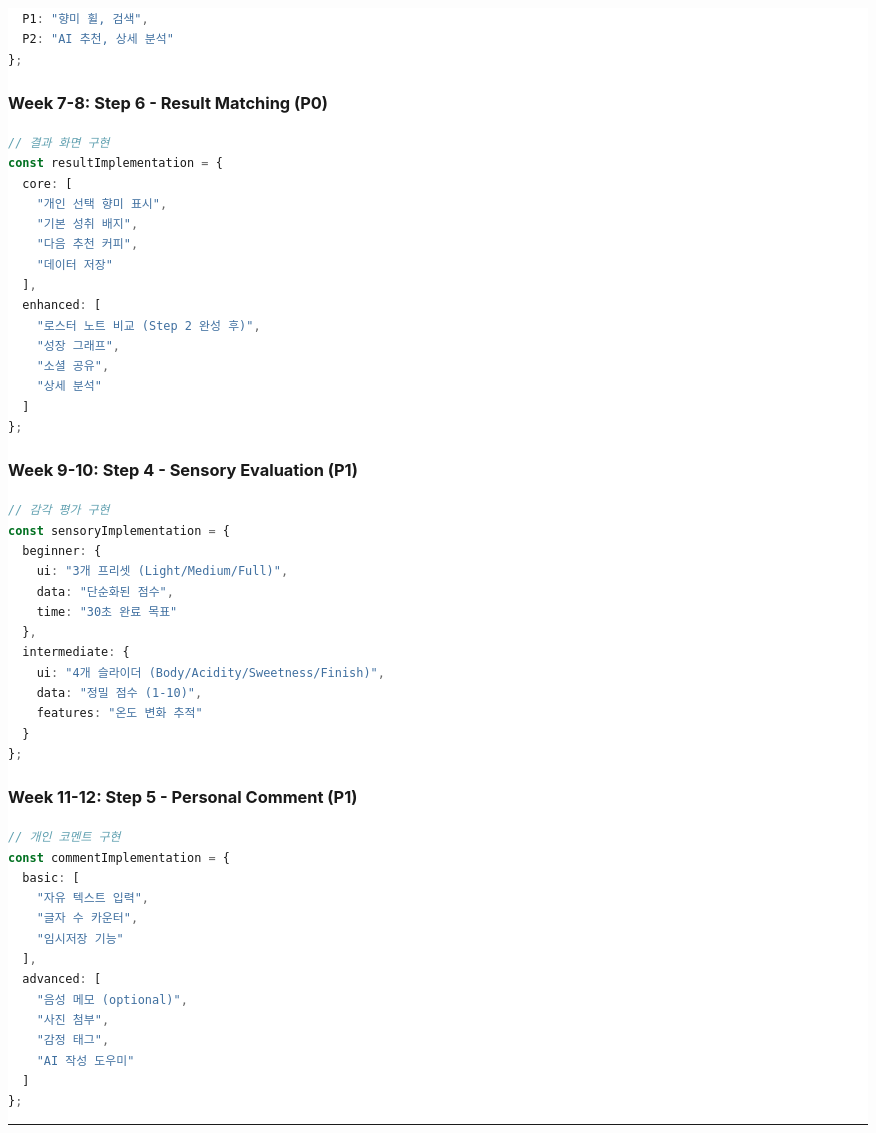 ```typescript
  P1: "향미 휠, 검색",
  P2: "AI 추천, 상세 분석"
};
```

### Week 7-8: Step 6 - Result Matching (P0)
```typescript
// 결과 화면 구현
const resultImplementation = {
  core: [
    "개인 선택 향미 표시",
    "기본 성취 배지",
    "다음 추천 커피",
    "데이터 저장"
  ],
  enhanced: [
    "로스터 노트 비교 (Step 2 완성 후)",
    "성장 그래프",
    "소셜 공유",
    "상세 분석"
  ]
};
```

### Week 9-10: Step 4 - Sensory Evaluation (P1)
```typescript
// 감각 평가 구현
const sensoryImplementation = {
  beginner: {
    ui: "3개 프리셋 (Light/Medium/Full)",
    data: "단순화된 점수",
    time: "30초 완료 목표"
  },
  intermediate: {
    ui: "4개 슬라이더 (Body/Acidity/Sweetness/Finish)", 
    data: "정밀 점수 (1-10)",
    features: "온도 변화 추적"
  }
};
```

### Week 11-12: Step 5 - Personal Comment (P1)
```typescript
// 개인 코멘트 구현
const commentImplementation = {
  basic: [
    "자유 텍스트 입력",
    "글자 수 카운터",
    "임시저장 기능"
  ],
  advanced: [
    "음성 메모 (optional)",
    "사진 첨부",
    "감정 태그",
    "AI 작성 도우미"
  ]
};
```

---